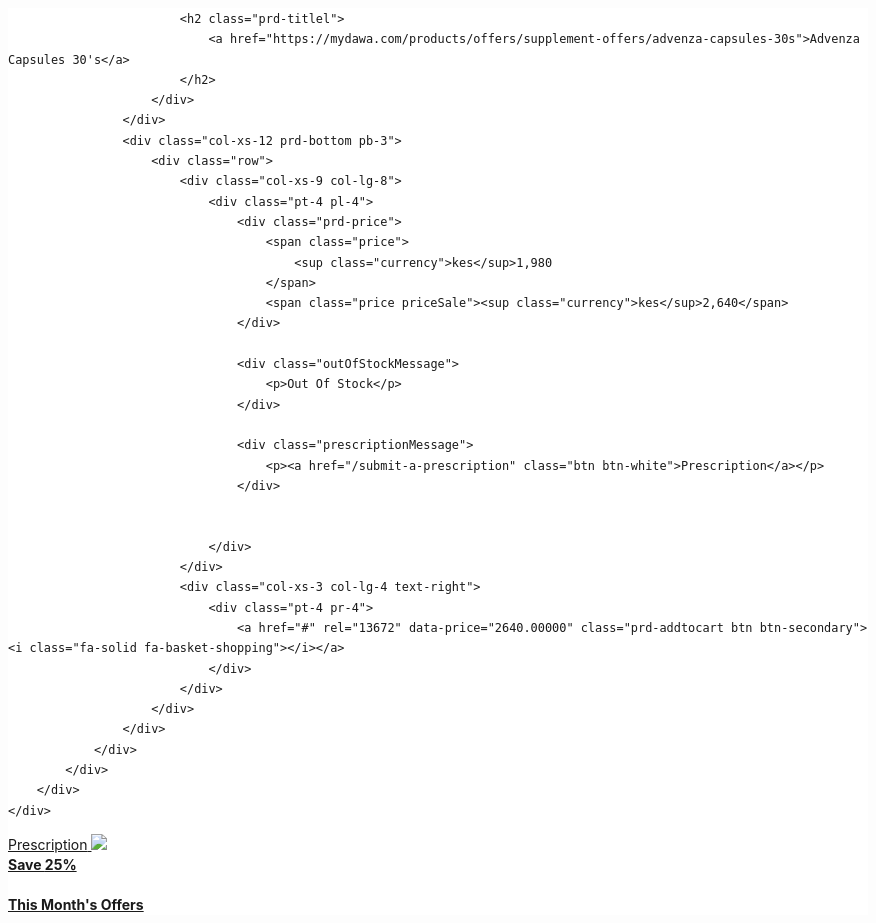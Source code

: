 							<h2 class="prd-titlel">
								<a href="https://mydawa.com/products/offers/supplement-offers/advenza-capsules-30s">Advenza Capsules 30's</a>
							</h2>
						</div>
					</div>
					<div class="col-xs-12 prd-bottom pb-3">
						<div class="row">
							<div class="col-xs-9 col-lg-8">
								<div class="pt-4 pl-4">
									<div class="prd-price">
										<span class="price">
											<sup class="currency">kes</sup>1,980
										</span>
										<span class="price priceSale"><sup class="currency">kes</sup>2,640</span>
									</div>

									<div class="outOfStockMessage">
										<p>Out Of Stock</p>
									</div>

									<div class="prescriptionMessage">
										<p><a href="/submit-a-prescription" class="btn btn-white">Prescription</a></p>										
									</div>

									
								</div>
							</div>
							<div class="col-xs-3 col-lg-4 text-right">
								<div class="pt-4 pr-4">
									<a href="#" rel="13672" data-price="2640.00000" class="prd-addtocart btn btn-secondary"><i class="fa-solid fa-basket-shopping"></i></a>
								</div>
							</div>
						</div>
					</div>
				</div>
			</div>
		</div>
	</div>
</div><div class="col-sm-15 p-0 mr-2 ml-2 mb-2">
	<div>
		<div class="productItem  " data-navid="04448" data-google-business-vertical="retail" data-category="">
			<div class="row ">
				<div class="col-xs-12 prd-top">
					<a href="https://mydawa.com/products/vitamins-and-supplements/supplements/amifer-syrup-200ml" class="p-4">			
						<span href="/submit-a-prescription" class="btn btn-white prescriptionIcon">Prescription</span>
						<img src="/images/icons/loading.gif" loading="lazy" class="img-responsive preload-image lazy" data-src="https://media.mydawa.com/Images/Products/338d6355-179b-4f4f-b58a-a7c87b50f460.JPG" />
						<div class="saleBadge"><strong>Save <span>25%</span></strong></div>
					</a>
				</div>
				<div class="prd-color">
					<div class="col-xs-12 prd-middle">
						<div class="p-4">
							<h4><a href="/products/offers/this-months-offers">This Month's Offers</a></h4>
